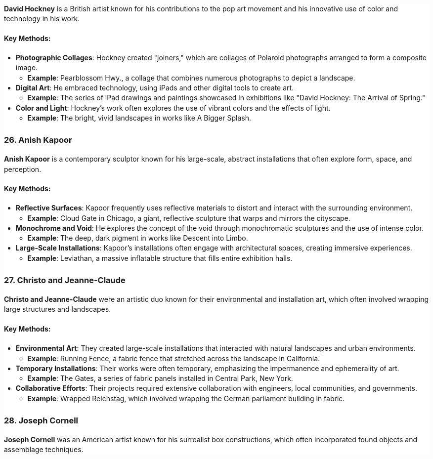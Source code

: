 **David Hockney** is a British artist known for his contributions to the pop art movement and his innovative use of color and technology in his work.

#### Key Methods:
- **Photographic Collages**: Hockney created "joiners," which are collages of Polaroid photographs arranged to form a composite image.
  - **Example**: Pearblossom Hwy., a collage that combines numerous photographs to depict a landscape.
- **Digital Art**: He embraced technology, using iPads and other digital tools to create art.
  - **Example**: The series of iPad drawings and paintings showcased in exhibitions like "David Hockney: The Arrival of Spring."
- **Color and Light**: Hockney’s work often explores the use of vibrant colors and the effects of light.
  - **Example**: The bright, vivid landscapes in works like A Bigger Splash.

### 26. Anish Kapoor

**Anish Kapoor** is a contemporary sculptor known for his large-scale, abstract installations that often explore form, space, and perception.

#### Key Methods:
- **Reflective Surfaces**: Kapoor frequently uses reflective materials to distort and interact with the surrounding environment.
  - **Example**: Cloud Gate in Chicago, a giant, reflective sculpture that warps and mirrors the cityscape.
- **Monochrome and Void**: He explores the concept of the void through monochromatic sculptures and the use of intense color.
  - **Example**: The deep, dark pigment in works like Descent into Limbo.
- **Large-Scale Installations**: Kapoor’s installations often engage with architectural spaces, creating immersive experiences.
  - **Example**: Leviathan, a massive inflatable structure that fills entire exhibition halls.

### 27. Christo and Jeanne-Claude

**Christo and Jeanne-Claude** were an artistic duo known for their environmental and installation art, which often involved wrapping large structures and landscapes.

#### Key Methods:
- **Environmental Art**: They created large-scale installations that interacted with natural landscapes and urban environments.
  - **Example**: Running Fence, a fabric fence that stretched across the landscape in California.
- **Temporary Installations**: Their works were often temporary, emphasizing the impermanence and ephemerality of art.
  - **Example**: The Gates, a series of fabric panels installed in Central Park, New York.
- **Collaborative Efforts**: Their projects required extensive collaboration with engineers, local communities, and governments.
  - **Example**: Wrapped Reichstag, which involved wrapping the German parliament building in fabric.

### 28. Joseph Cornell

**Joseph Cornell** was an American artist known for his surrealist box constructions, which often incorporated found objects and assemblage techniques.
